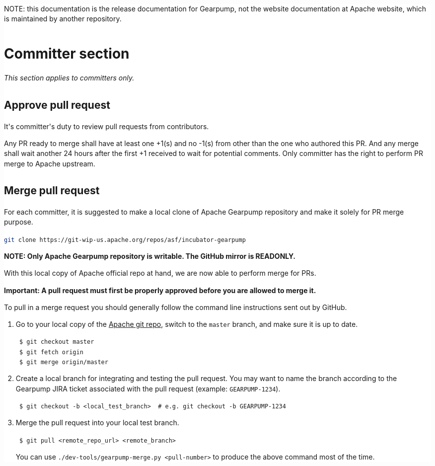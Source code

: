 NOTE: this documentation is the release documentation for Gearpump, not the website documentation at Apache website, which is maintained by another repository.


<a name="committer-work"></a>
# Committer section
_This section applies to committers only._

<a name="approve-pull-request"></a>
## Approve pull request
It's committer's duty to review pull requests from contributors. 

Any PR ready to merge shall have at least one +1(s) and no -1(s) from other than the one who authored this PR. And any merge shall wait another 24 hours after the first +1 received to wait for potential comments.
Only committer has the right to perform PR merge to Apache upstream.


<a name="merge-pull-request"></a>
## Merge pull request
For each committer, it is suggested to make a local clone of Apache Gearpump repository and make it solely for PR merge purpose. 
```bash
git clone https://git-wip-us.apache.org/repos/asf/incubator-gearpump

```
**NOTE: Only Apache Gearpump repository is writable. The GitHub mirror is READONLY.**


With this local copy of Apache official repo at hand, we are now able to perform merge for PRs. 

**Important: A pull request must first be properly approved before you are allowed to merge it.**

To pull in a merge request you should generally follow the command line instructions sent out by GitHub.

1. Go to your local copy of the [Apache git repo](https://git-wip-us.apache.org/repos/asf/incubator-gearpump.git), switch
   to the `master` branch, and make sure it is up to date.

        $ git checkout master
        $ git fetch origin
        $ git merge origin/master

2. Create a local branch for integrating and testing the pull request.  You may want to name the branch according to the
  Gearpump JIRA ticket associated with the pull request (example: `GEARPUMP-1234`).

        $ git checkout -b <local_test_branch>  # e.g. git checkout -b GEARPUMP-1234

3. Merge the pull request into your local test branch.

        $ git pull <remote_repo_url> <remote_branch>
    You can use `./dev-tools/gearpump-merge.py <pull-number>` to produce the above command most of the time.
